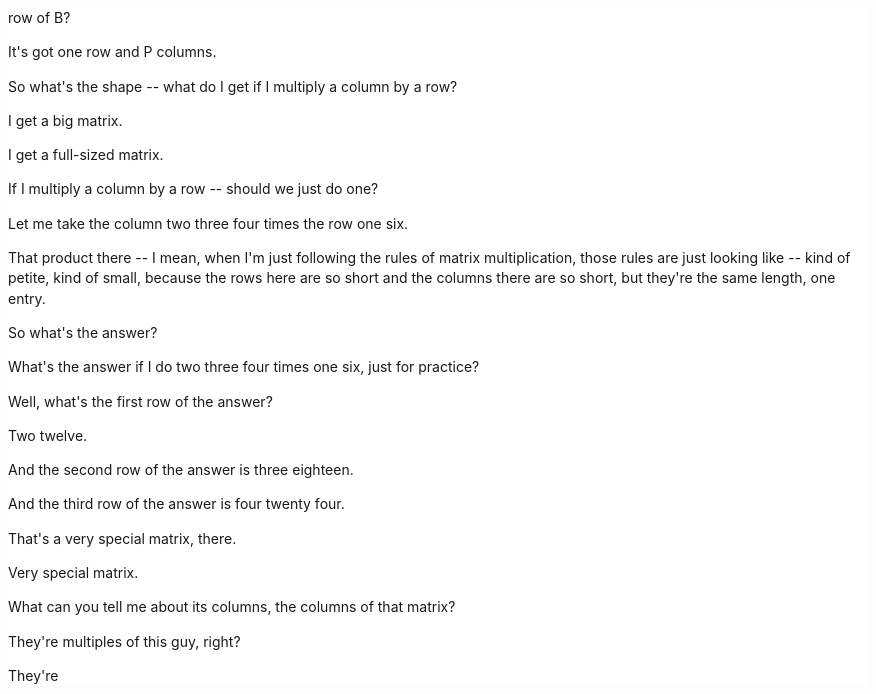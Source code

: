   <span m='783840'>row</span> <span m='784140'>of</span> <span m='784240'>B?</span>
  </p><p><span m='784780'>It's</span> <span m='785030'>got</span> <span m='785270'>one</span>
  <span m='785690'>row</span> <span m='786860'>and</span> <span m='788230'>P</span>
  <span m='788890'>columns.</span> </p><p><span m='790000'>So</span> <span m='790140'>what's</span>
  <span m='790460'>the</span> <span m='790680'>shape</span> <span m='791000'>--</span>
  <span m='791030'>what</span> <span m='791270'>do</span> <span m='791350'>I</span>
  <span m='791450'>get</span> <span m='791740'>if</span> <span m='791900'>I</span>
  <span m='791970'>multiply</span> <span m='792430'>a</span> <span m='792570'>column</span>
  <span m='792870'>by</span> <span m='793090'>a</span> <span m='793160'>row?</span>
  </p><p><span m='796350'>I</span> <span m='796450'>get</span> <span m='796670'>a</span>
  <span m='796720'>big</span> <span m='796970'>matrix.</span> </p><p><span m='798170'>I</span>
  <span m='798230'>get</span> <span m='798400'>a</span> <span m='798540'>full-sized</span>
  <span m='799150'>matrix.</span> </p><p><span m='800540'>If</span> <span m='800680'>I</span>
  <span m='800770'>multiply</span> <span m='801390'>a</span> <span m='801630'>column</span>
  <span m='802610'>by</span> <span m='803230'>a</span> <span m='803310'>row</span>
  <span m='803930'>--</span> <span m='805790'>should</span> <span m='805940'>we</span>
  <span m='806050'>just</span> <span m='806260'>do</span> <span m='806390'>one?</span>
  </p><p><span m='808090'>Let</span> <span m='808170'>me</span> <span m='808320'>take</span>
  <span m='808740'>the</span> <span m='809060'>column</span> <span m='809520'>two</span>
  <span m='809860'>three</span> <span m='810110'>four</span> <span m='811180'>times</span>
  <span m='812020'>the</span> <span m='812140'>row</span> <span m='813100'>one</span>
  <span m='814010'>six.</span> </p><p><span m='818510'>That</span> <span m='819500'>product</span>
  <span m='820490'>there</span> <span m='820780'>--</span> <span m='820900'>I</span>
  <span m='820910'>mean,</span> <span m='821060'>when</span> <span m='821150'>I'm</span>
  <span m='821310'>just</span> <span m='821490'>following</span> <span m='822010'>the</span>
  <span m='822100'>rules</span> <span m='822450'>of</span> <span m='822520'>matrix</span>
  <span m='822950'>multiplication,</span> <span m='823620'>those</span> <span m='823820'>rules</span>
  <span m='824170'>are</span> <span m='824250'>just</span> <span m='824460'>looking</span>
  <span m='825150'>like</span> <span m='825560'>--</span> <span m='826490'>kind</span>
  <span m='826670'>of</span> <span m='826800'>petite,</span> <span m='827530'>kind</span>
  <span m='827800'>of</span> <span m='827920'>small,</span> <span m='828750'>because</span>
  <span m='829320'>the</span> <span m='830310'>rows</span> <span m='831240'>here</span>
  <span m='831570'>are</span> <span m='831640'>so</span> <span m='831800'>short</span>
  <span m='832270'>and</span> <span m='832330'>the</span> <span m='832480'>columns</span>
  <span m='832880'>there</span> <span m='833140'>are</span> <span m='833280'>so</span>
  <span m='833430'>short,</span> <span m='833830'>but</span> <span m='833980'>they're</span>
  <span m='834110'>the</span> <span m='834250'>same</span> <span m='834550'>length,</span>
  <span m='834930'>one</span> <span m='835730'>entry.</span> </p><p><span m='836610'>So</span>
  <span m='836760'>what's</span> <span m='837060'>the</span> <span m='837210'>answer?</span>
  </p><p><span m='840270'>What's</span> <span m='840490'>the</span> <span m='840630'>answer</span>
  <span m='841040'>if</span> <span m='841190'>I</span> <span m='841310'>do</span>
  <span m='841860'>two</span> <span m='842040'>three</span> <span m='842280'>four</span>
  <span m='842630'>times</span> <span m='842890'>one</span> <span m='843230'>six,</span>
  <span m='843520'>just</span> <span m='843770'>for</span> <span m='843900'>practice?</span>
  </p><p><span m='845320'>Well,</span> <span m='845860'>what's</span> <span m='846120'>the</span>
  <span m='846240'>first</span> <span m='846570'>row</span> <span m='846820'>of</span>
  <span m='846910'>the</span> <span m='847010'>answer?</span> </p><p><span m='849180'>Two</span>
  <span m='849400'>twelve.</span> </p><p><span m='851030'>And</span> <span m='851200'>the</span>
  <span m='851300'>second</span> <span m='851700'>row</span> <span m='851920'>of</span>
  <span m='852030'>the</span> <span m='852160'>answer</span> <span m='852570'>is</span>
  <span m='853750'>three</span> <span m='854560'>eighteen.</span> </p><p><span m='856420'>And</span>
  <span m='856570'>the</span> <span m='856670'>third</span> <span m='857020'>row</span>
  <span m='857230'>of</span> <span m='857310'>the</span> <span m='857440'>answer</span>
  <span m='857920'>is</span> <span m='858340'>four</span> <span m='858640'>twenty</span>
  <span m='863240'>four.</span> </p><p><span m='864220'>That's</span> <span m='864490'>a</span>
  <span m='865500'>very</span> <span m='866530'>special</span> <span m='866960'>matrix,</span>
  <span m='867530'>there.</span> </p><p><span m='869400'>Very</span> <span m='869840'>special</span>
  <span m='870250'>matrix.</span> </p><p><span m='870840'>What</span> <span m='871070'>can</span>
  <span m='871210'>you</span> <span m='871350'>tell</span> <span m='871570'>me</span>
  <span m='871700'>about</span> <span m='872010'>its</span> <span m='872240'>columns,</span>
  <span m='872830'>the</span> <span m='873010'>columns</span> <span m='873510'>of</span>
  <span m='873610'>that</span> <span m='873880'>matrix?</span> </p><p><span m='877640'>They're</span>
  <span m='877860'>multiples</span> <span m='878650'>of</span> <span m='878760'>this</span>
  <span m='879050'>guy,</span> <span m='879850'>right?</span> </p><p><span m='881410'>They're</span>